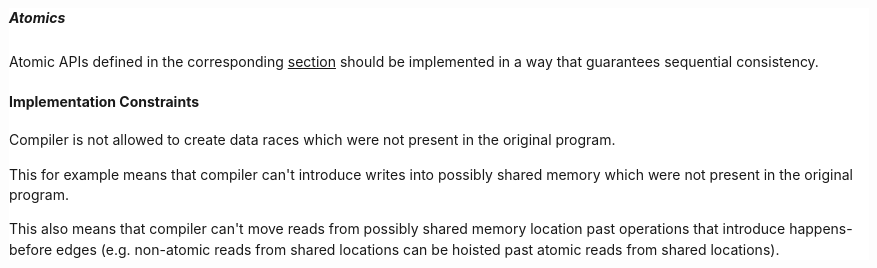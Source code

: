 ##### Atomics

Atomic APIs defined in the corresponding [section](#atomics) should be
implemented in a way that guarantees sequential consistency.

#### Implementation Constraints

Compiler is not allowed to create data races which were not present in the
original program.

This for example means that compiler can't introduce writes into possibly
shared memory which were not present in the original program.

This also means that compiler can't move reads from possibly shared memory
location past operations that introduce happens-before edges (e.g. non-atomic
reads from shared locations can be hoisted past atomic reads from shared
locations).
